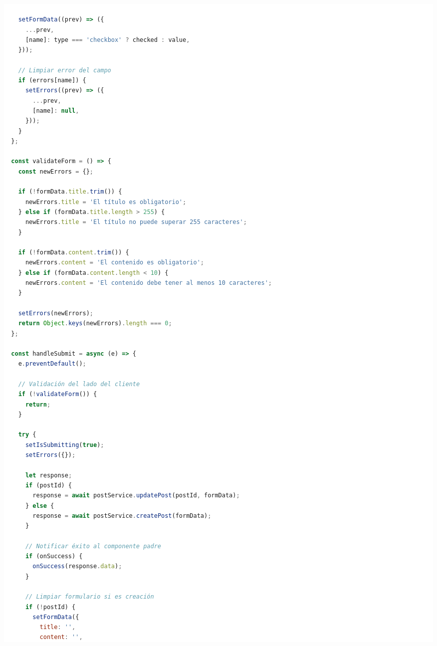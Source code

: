 ```jsx

    setFormData((prev) => ({
      ...prev,
      [name]: type === 'checkbox' ? checked : value,
    }));

    // Limpiar error del campo
    if (errors[name]) {
      setErrors((prev) => ({
        ...prev,
        [name]: null,
      }));
    }
  };

  const validateForm = () => {
    const newErrors = {};

    if (!formData.title.trim()) {
      newErrors.title = 'El título es obligatorio';
    } else if (formData.title.length > 255) {
      newErrors.title = 'El título no puede superar 255 caracteres';
    }

    if (!formData.content.trim()) {
      newErrors.content = 'El contenido es obligatorio';
    } else if (formData.content.length < 10) {
      newErrors.content = 'El contenido debe tener al menos 10 caracteres';
    }

    setErrors(newErrors);
    return Object.keys(newErrors).length === 0;
  };

  const handleSubmit = async (e) => {
    e.preventDefault();

    // Validación del lado del cliente
    if (!validateForm()) {
      return;
    }

    try {
      setIsSubmitting(true);
      setErrors({});

      let response;
      if (postId) {
        response = await postService.updatePost(postId, formData);
      } else {
        response = await postService.createPost(formData);
      }

      // Notificar éxito al componente padre
      if (onSuccess) {
        onSuccess(response.data);
      }

      // Limpiar formulario si es creación
      if (!postId) {
        setFormData({
          title: '',
          content: '',
```